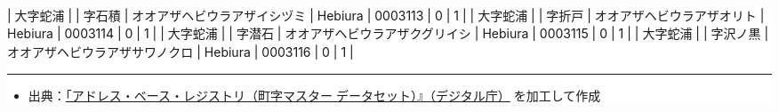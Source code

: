 | 大字蛇浦 |  | 字石積 | オオアザヘビウラアザイシヅミ | Hebiura | 0003113 | 0 | 1 |
| 大字蛇浦 |  | 字折戸 | オオアザヘビウラアザオリト | Hebiura | 0003114 | 0 | 1 |
| 大字蛇浦 |  | 字潜石 | オオアザヘビウラアザクグリイシ | Hebiura | 0003115 | 0 | 1 |
| 大字蛇浦 |  | 字沢ノ黒 | オオアザヘビウラアザサワノクロ | Hebiura | 0003116 | 0 | 1 |

---

- 出典：[「アドレス・ベース・レジストリ（町字マスター データセット）』（デジタル庁）](https://www.digital.go.jp/policies/base_registry_address/) を加工して作成